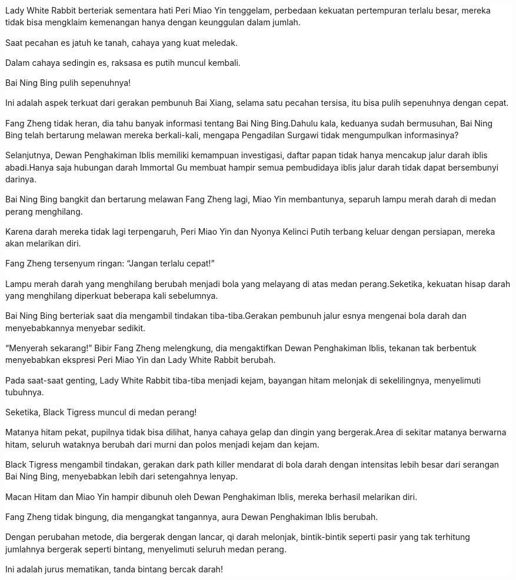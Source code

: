 Lady White Rabbit berteriak sementara hati Peri Miao Yin tenggelam, perbedaan kekuatan pertempuran terlalu besar, mereka tidak bisa mengklaim kemenangan hanya dengan keunggulan dalam jumlah.

Saat pecahan es jatuh ke tanah, cahaya yang kuat meledak.

Dalam cahaya sedingin es, raksasa es putih muncul kembali.

Bai Ning Bing pulih sepenuhnya!

Ini adalah aspek terkuat dari gerakan pembunuh Bai Xiang, selama satu pecahan tersisa, itu bisa pulih sepenuhnya dengan cepat.



Fang Zheng tidak heran, dia tahu banyak informasi tentang Bai Ning Bing.Dahulu kala, keduanya sudah bermusuhan, Bai Ning Bing telah bertarung melawan mereka berkali-kali, mengapa Pengadilan Surgawi tidak mengumpulkan informasinya?

Selanjutnya, Dewan Penghakiman Iblis memiliki kemampuan investigasi, daftar papan tidak hanya mencakup jalur darah iblis abadi.Hanya saja hubungan darah Immortal Gu membuat hampir semua pembudidaya iblis jalur darah tidak dapat bersembunyi darinya.

Bai Ning Bing bangkit dan bertarung melawan Fang Zheng lagi, Miao Yin membantunya, separuh lampu merah darah di medan perang menghilang.

Karena darah mereka tidak lagi terpengaruh, Peri Miao Yin dan Nyonya Kelinci Putih terbang keluar dengan persiapan, mereka akan melarikan diri.

Fang Zheng tersenyum ringan: “Jangan terlalu cepat!”

Lampu merah darah yang menghilang berubah menjadi bola yang melayang di atas medan perang.Seketika, kekuatan hisap darah yang menghilang diperkuat beberapa kali sebelumnya.

Bai Ning Bing berteriak saat dia mengambil tindakan tiba-tiba.Gerakan pembunuh jalur esnya mengenai bola darah dan menyebabkannya menyebar sedikit.

“Menyerah sekarang!” Bibir Fang Zheng melengkung, dia mengaktifkan Dewan Penghakiman Iblis, tekanan tak berbentuk menyebabkan ekspresi Peri Miao Yin dan Lady White Rabbit berubah.

Pada saat-saat genting, Lady White Rabbit tiba-tiba menjadi kejam, bayangan hitam melonjak di sekelilingnya, menyelimuti tubuhnya.

Seketika, Black Tigress muncul di medan perang!

Matanya hitam pekat, pupilnya tidak bisa dilihat, hanya cahaya gelap dan dingin yang bergerak.Area di sekitar matanya berwarna hitam, seluruh wataknya berubah dari murni dan polos menjadi kejam dan kejam.

Black Tigress mengambil tindakan, gerakan dark path killer mendarat di bola darah dengan intensitas lebih besar dari serangan Bai Ning Bing, menyebabkan lebih dari setengahnya lenyap.

Macan Hitam dan Miao Yin hampir dibunuh oleh Dewan Penghakiman Iblis, mereka berhasil melarikan diri.

Fang Zheng tidak bingung, dia mengangkat tangannya, aura Dewan Penghakiman Iblis berubah.

Dengan perubahan metode, dia bergerak dengan lancar, qi darah melonjak, bintik-bintik seperti pasir yang tak terhitung jumlahnya bergerak seperti bintang, menyelimuti seluruh medan perang.

Ini adalah jurus mematikan, tanda bintang bercak darah!
